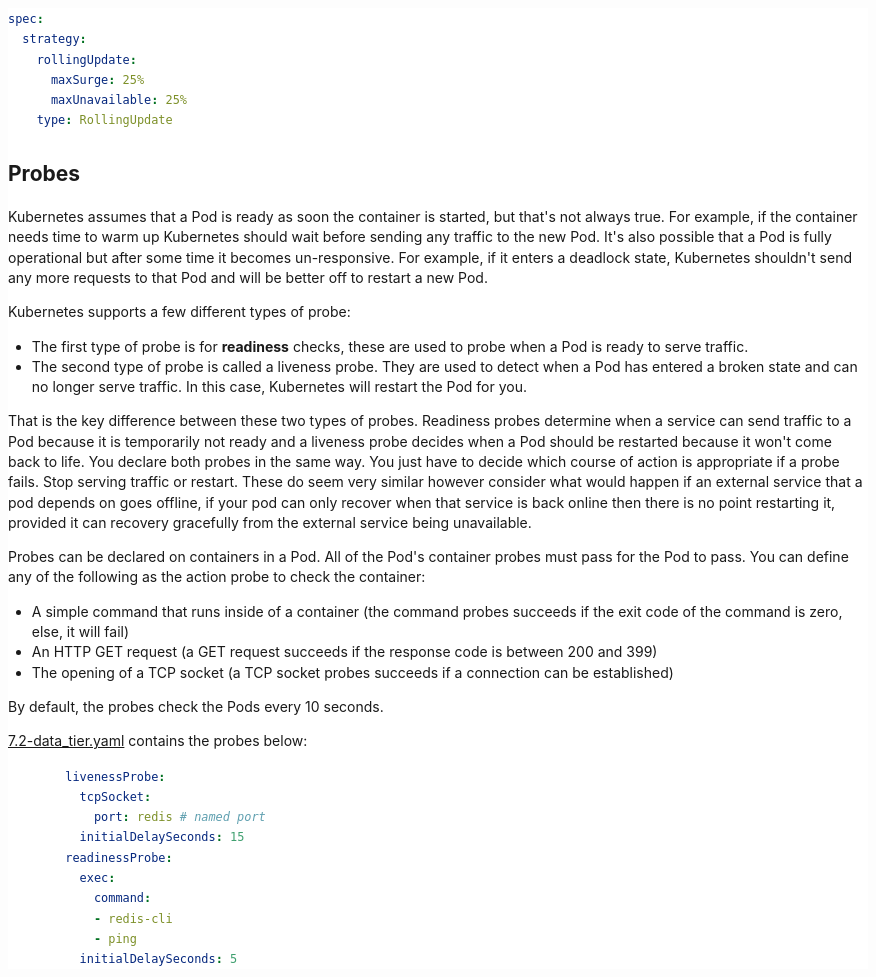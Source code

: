 ```yaml
spec:
  strategy:
    rollingUpdate:
      maxSurge: 25%
      maxUnavailable: 25%
    type: RollingUpdate
```

## Probes
Kubernetes assumes that a Pod is ready as soon the container is started, but that's not always true. For example, if the container needs time to warm up Kubernetes should wait before sending any traffic to the new Pod. It's also possible that a Pod is fully operational but after some time it becomes un-responsive. For example, if it enters a deadlock state, Kubernetes shouldn't send any more requests to that Pod and will be better off to restart a new Pod.

Kubernetes supports a few different types of probe:
* The first type of probe is for **readiness** checks, these are used to probe when a Pod is ready to serve traffic.
* The second type of probe is called a liveness probe. They are used to detect when a Pod has entered a broken state and can no longer serve traffic. In this case, Kubernetes will restart the Pod for you.

That is the key difference between these two types of probes. Readiness probes determine when a service can send traffic to a Pod because it is temporarily not ready and a liveness probe decides when a Pod should be restarted because it won't come back to life. You declare both probes in the same way. You just have to decide which course of action is appropriate if a probe fails. Stop serving traffic or restart. These do seem very similar however consider what would happen if an external service that a pod depends on goes offline, if your pod can only recover when that service is back online then there is no point restarting it, provided it can recovery gracefully from the external service being unavailable.

Probes can be declared on containers in a Pod. All of the Pod's container probes must pass for the Pod to pass. You can define any of the following as the action probe to check the container:
* A simple command that runs inside of a container (the command probes succeeds if the exit code of the command is zero, else, it will fail)
* An HTTP GET request (a GET request succeeds if the response code is between 200 and 399)
* The opening of a TCP socket (a TCP socket probes succeeds if a connection can be established)

By default, the probes check the Pods every 10 seconds.

[7.2-data_tier.yaml](https://github.com/cloudacademy/intro-to-k8s/blob/master/src/7.2-data_tier.yaml) contains the probes below:
```yaml
        livenessProbe:
          tcpSocket:
            port: redis # named port
          initialDelaySeconds: 15
        readinessProbe:
          exec:
            command:
            - redis-cli
            - ping
          initialDelaySeconds: 5
```
